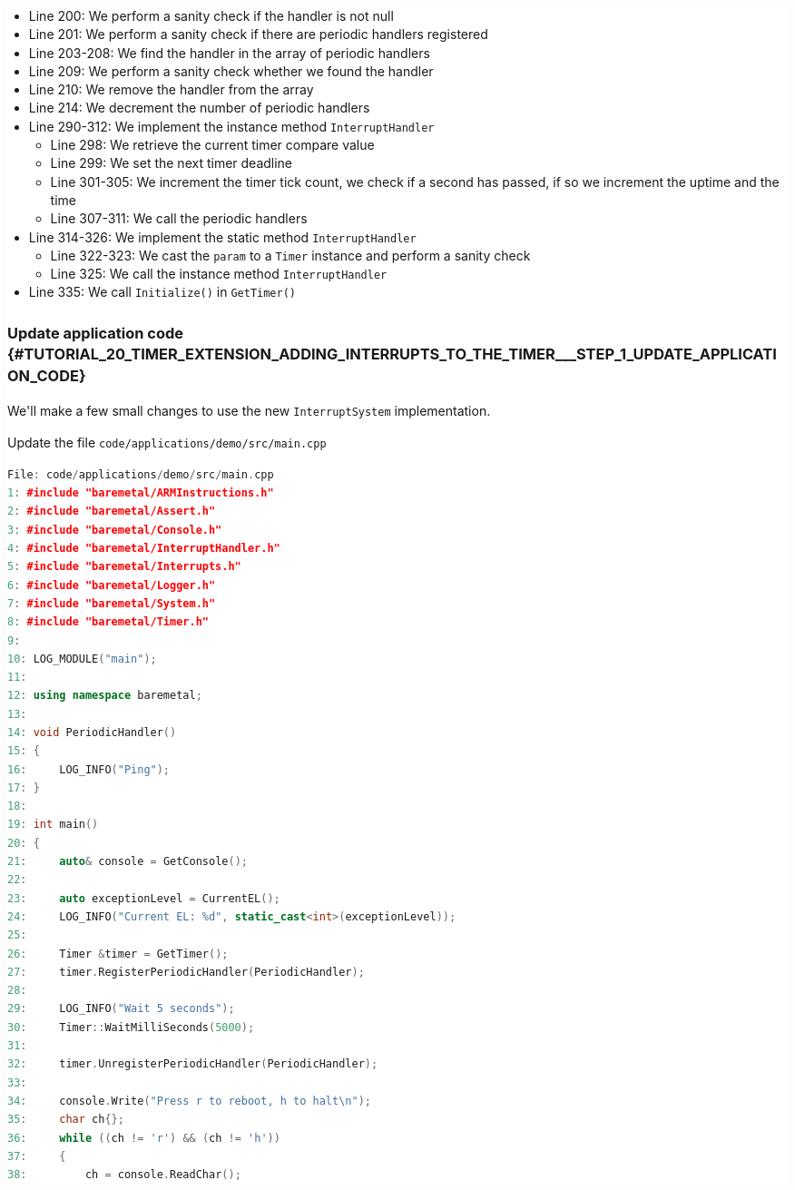   - Line 200: We perform a sanity check if the handler is not null
  - Line 201: We perform a sanity check if there are periodic handlers registered
  - Line 203-208: We find the handler in the array of periodic handlers
  - Line 209: We perform a sanity check whether we found the handler
  - Line 210: We remove the handler from the array
  - Line 214: We decrement the number of periodic handlers
- Line 290-312: We implement the instance method `InterruptHandler`
  - Line 298: We retrieve the current timer compare value
  - Line 299: We set the next timer deadline
  - Line 301-305: We increment the timer tick count, we check if a second has passed, if so we increment the uptime and the time
  - Line 307-311: We call the periodic handlers
- Line 314-326: We implement the static method `InterruptHandler`
  - Line 322-323: We cast the `param` to a `Timer` instance and perform a sanity check
  - Line 325: We call the instance method `InterruptHandler`
- Line 335: We call `Initialize()` in `GetTimer()`

### Update application code {#TUTORIAL_20_TIMER_EXTENSION_ADDING_INTERRUPTS_TO_THE_TIMER___STEP_1_UPDATE_APPLICATION_CODE}

We'll make a few small changes to use the new `InterruptSystem` implementation.

Update the file `code/applications/demo/src/main.cpp`

```cpp
File: code/applications/demo/src/main.cpp
1: #include "baremetal/ARMInstructions.h"
2: #include "baremetal/Assert.h"
3: #include "baremetal/Console.h"
4: #include "baremetal/InterruptHandler.h"
5: #include "baremetal/Interrupts.h"
6: #include "baremetal/Logger.h"
7: #include "baremetal/System.h"
8: #include "baremetal/Timer.h"
9: 
10: LOG_MODULE("main");
11: 
12: using namespace baremetal;
13: 
14: void PeriodicHandler()
15: {
16:     LOG_INFO("Ping");
17: }
18: 
19: int main()
20: {
21:     auto& console = GetConsole();
22: 
23:     auto exceptionLevel = CurrentEL();
24:     LOG_INFO("Current EL: %d", static_cast<int>(exceptionLevel));
25: 
26:     Timer &timer = GetTimer();
27:     timer.RegisterPeriodicHandler(PeriodicHandler);
28: 
29:     LOG_INFO("Wait 5 seconds");
30:     Timer::WaitMilliSeconds(5000);
31: 
32:     timer.UnregisterPeriodicHandler(PeriodicHandler);
33: 
34:     console.Write("Press r to reboot, h to halt\n");
35:     char ch{};
36:     while ((ch != 'r') && (ch != 'h'))
37:     {
38:         ch = console.ReadChar();
```